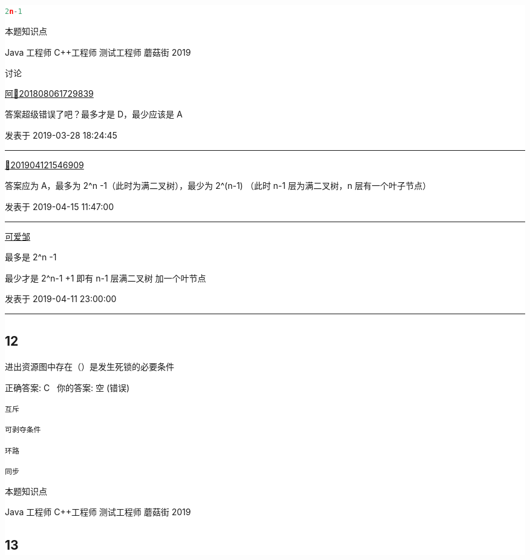 ```cpp
2n-1

```

本题知识点

Java 工程师 C++工程师 测试工程师 蘑菇街 2019

讨论

[阿🐠201808061729839](https://www.nowcoder.com/profile/597105497)

答案超级错误了吧？最多才是 D，最少应该是 A

发表于 2019-03-28 18:24:45

* * *

[🐤201904121546909](https://www.nowcoder.com/profile/284999892)

答案应为 A，最多为 2^n -1（此时为满二叉树），最少为 2^(n-1) （此时 n-1 层为满二叉树，n 层有一个叶子节点）

发表于 2019-04-15 11:47:00

* * *

[可爱邹](https://www.nowcoder.com/profile/234783328)

最多是 2^n -1

最少才是 2^n-1 +1 即有 n-1 层满二叉树 加一个叶节点

发表于 2019-04-11 23:00:00

* * *

## 12

进出资源图中存在（）是发生死锁的必要条件

正确答案: C   你的答案: 空 (错误)

```cpp
互斥
```

```cpp
可剥夺条件
```

```cpp
环路
```

```cpp
同步
```

本题知识点

Java 工程师 C++工程师 测试工程师 蘑菇街 2019

## 13
